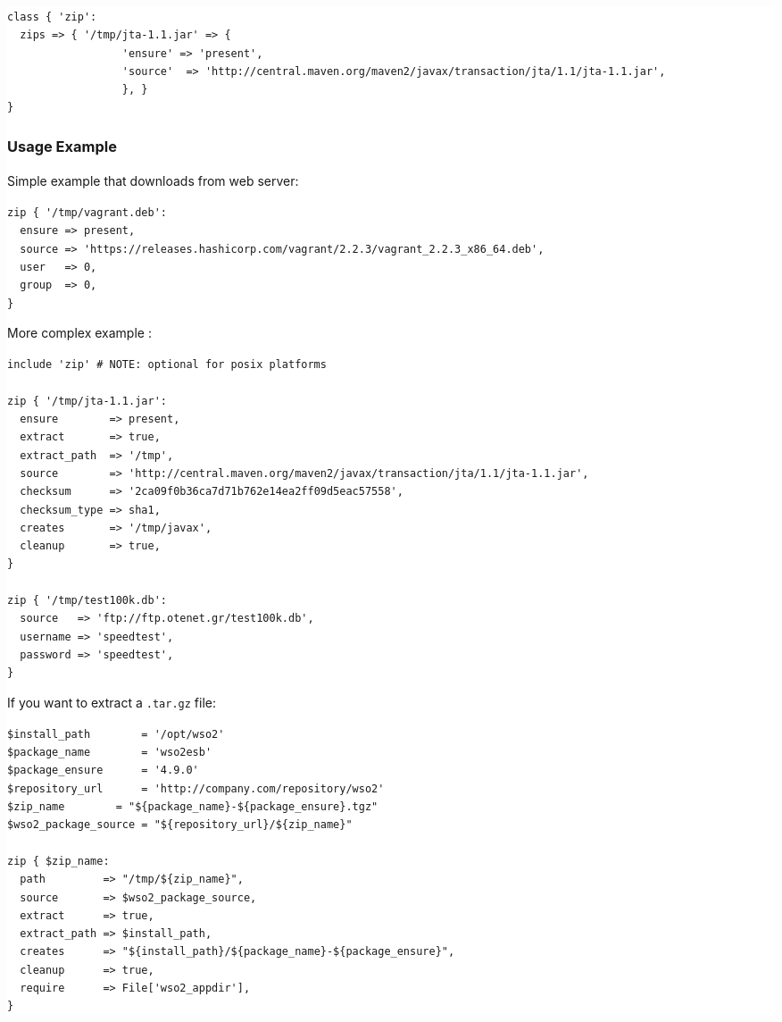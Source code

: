 ```puppet
class { 'zip':
  zips => { '/tmp/jta-1.1.jar' => {
                  'ensure' => 'present',
                  'source'  => 'http://central.maven.org/maven2/javax/transaction/jta/1.1/jta-1.1.jar',
                  }, }
}
```

### Usage Example

Simple example that downloads from web server:

```puppet
zip { '/tmp/vagrant.deb':
  ensure => present,
  source => 'https://releases.hashicorp.com/vagrant/2.2.3/vagrant_2.2.3_x86_64.deb',
  user   => 0,
  group  => 0,
}
```

More complex example :

```puppet
include 'zip' # NOTE: optional for posix platforms

zip { '/tmp/jta-1.1.jar':
  ensure        => present,
  extract       => true,
  extract_path  => '/tmp',
  source        => 'http://central.maven.org/maven2/javax/transaction/jta/1.1/jta-1.1.jar',
  checksum      => '2ca09f0b36ca7d71b762e14ea2ff09d5eac57558',
  checksum_type => sha1,
  creates       => '/tmp/javax',
  cleanup       => true,
}

zip { '/tmp/test100k.db':
  source   => 'ftp://ftp.otenet.gr/test100k.db',
  username => 'speedtest',
  password => 'speedtest',
}
```

If you want to extract a `.tar.gz` file:

```puppet
$install_path        = '/opt/wso2'
$package_name        = 'wso2esb'
$package_ensure      = '4.9.0'
$repository_url      = 'http://company.com/repository/wso2'
$zip_name        = "${package_name}-${package_ensure}.tgz"
$wso2_package_source = "${repository_url}/${zip_name}"

zip { $zip_name:
  path         => "/tmp/${zip_name}",
  source       => $wso2_package_source,
  extract      => true,
  extract_path => $install_path,
  creates      => "${install_path}/${package_name}-${package_ensure}",
  cleanup      => true,
  require      => File['wso2_appdir'],
}
```
